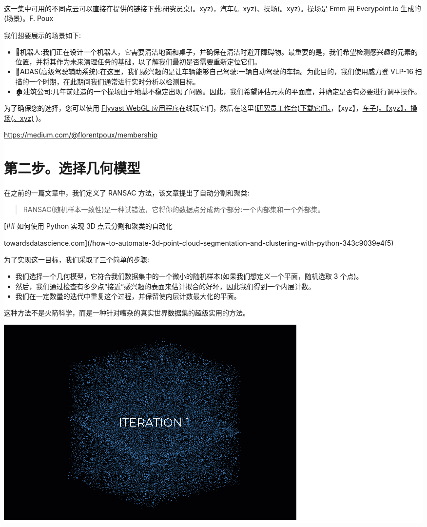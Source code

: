 
这一集中可用的不同点云可以直接在提供的链接下载:研究员桌(。xyz)，汽车(。xyz)、操场(。xyz)。操场是 Emm 用 Everypoint.io 生成的(场景)。F. Poux

我们想要展示的场景如下:

*   🤖机器人:我们正在设计一个机器人，它需要清洁地面和桌子，并确保在清洁时避开障碍物。最重要的是，我们希望检测感兴趣的元素的位置，并将其作为未来清理任务的基础，以了解我们最初是否需要重新定位它们。
*   🚙ADAS(高级驾驶辅助系统):在这里，我们感兴趣的是让车辆能够自己驾驶:一辆自动驾驶的车辆。为此目的，我们使用威力登 VLP-16 扫描的一个时期，在此期间我们通常进行实时分析以检测目标。
*   🏚️建筑公司:几年前建造的一个操场由于地基不稳定出现了问题。因此，我们希望评估元素的平面度，并确定是否有必要进行调平操作。

为了确保您的选择，您可以使用 [Flyvast WebGL 应用程序](https://app.flyvast.com/flyvast/app/page-snapshot-viewer.html#/566/8f32e130-d775-8989-b574-d1d7cd08d5d0)在线玩它们，然后在这里([研究员工作台)下载它们。](https://drive.google.com/file/d/1OBgYx5c0-m4DGY1Lz2nl4NR56atvwU1e/view?usp=sharing)，【xyz】，[车子(。【xyz】，](https://drive.google.com/file/d/12dAMGQmET2NIdRCXQxWnhLDf2mZkngEC/view?usp=sharing)[操场(。xyz)](https://drive.google.com/file/d/1rakvffprfchT_KmEUNw35GLY5OKC-67W/view?usp=sharing) )。

<https://medium.com/@florentpoux/membership>  

# 第二步。选择几何模型

在之前的一篇文章中，我们定义了 RANSAC 方法，该文章提出了自动分割和聚类:

> RANSAC(随机样本一致性)是一种试错法，它将你的数据点分成两个部分:一个内部集和一个外部集。

</how-to-automate-3d-point-cloud-segmentation-and-clustering-with-python-343c9039e4f5> [## 如何使用 Python 实现 3D 点云分割和聚类的自动化

towardsdatascience.com](/how-to-automate-3d-point-cloud-segmentation-and-clustering-with-python-343c9039e4f5) 

为了实现这一目标，我们采取了三个简单的步骤:

*   我们选择一个几何模型，它符合我们数据集中的一个微小的随机样本(如果我们想定义一个平面，随机选取 3 个点)。
*   然后，我们通过检查有多少点“接近”感兴趣的表面来估计拟合的好坏，因此我们得到一个内层计数。
*   我们在一定数量的迭代中重复这个过程，并保留使内层计数最大化的平面。

这种方法不是火箭科学，而是一种针对嘈杂的真实世界数据集的超级实用的方法。

![](img/c53b64c6da527090f7d0d18b5e9075f1.png)
